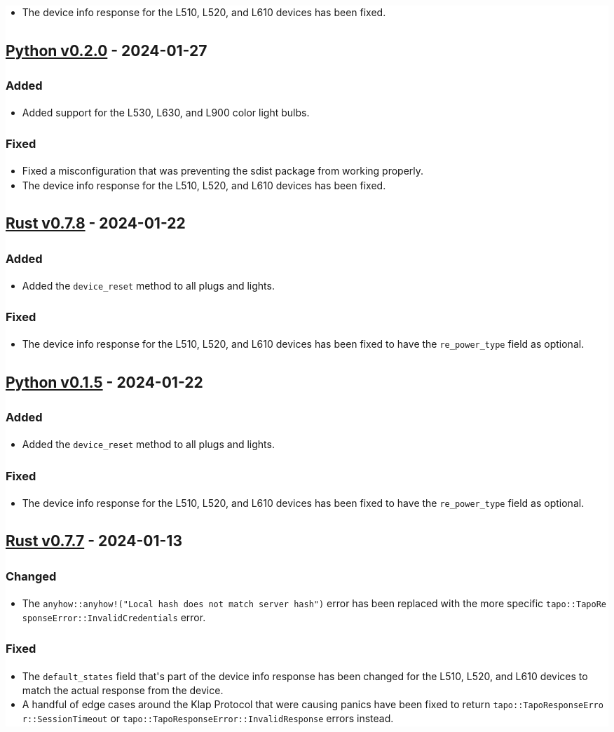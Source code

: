- The device info response for the L510, L520, and L610 devices has been fixed.

## [Python v0.2.0][py-v0.2.0] - 2024-01-27

### Added

- Added support for the L530, L630, and L900 color light bulbs.

### Fixed

- Fixed a misconfiguration that was preventing the sdist package from working properly.
- The device info response for the L510, L520, and L610 devices has been fixed.

## [Rust v0.7.8][v0.7.8] - 2024-01-22

### Added

- Added the `device_reset` method to all plugs and lights.

### Fixed

- The device info response for the L510, L520, and L610 devices has been fixed to have the `re_power_type` field as optional.

## [Python v0.1.5][py-v0.1.5] - 2024-01-22

### Added

- Added the `device_reset` method to all plugs and lights.

### Fixed

- The device info response for the L510, L520, and L610 devices has been fixed to have the `re_power_type` field as optional.

## [Rust v0.7.7][v0.7.7] - 2024-01-13

### Changed

- The `anyhow::anyhow!("Local hash does not match server hash")` error has been replaced with the more specific `tapo::TapoResponseError::InvalidCredentials` error.

### Fixed

- The `default_states` field that's part of the device info response has been changed for the L510, L520, and L610 devices to match the actual response from the device.
- A handful of edge cases around the Klap Protocol that were causing panics have been fixed to return `tapo::TapoResponseError::SessionTimeout` or `tapo::TapoResponseError::InvalidResponse` errors instead.


[Unreleased]: https://github.com/mihai-dinculescu/tapo
[v0.7.14]: https://github.com/mihai-dinculescu/tapo/tree/v0.7.14
[py-v0.4.0]: https://github.com/mihai-dinculescu/tapo/tree/py-v0.4.0
[v0.7.13]: https://github.com/mihai-dinculescu/tapo/tree/v0.7.13
[py-v0.3.2]: https://github.com/mihai-dinculescu/tapo/tree/py-v0.3.2
[v0.7.12]: https://github.com/mihai-dinculescu/tapo/tree/v0.7.12
[py-v0.3.1]: https://github.com/mihai-dinculescu/tapo/tree/py-v0.3.1
[v0.7.11]: https://github.com/mihai-dinculescu/tapo/tree/v0.7.11
[py-v0.3.0]: https://github.com/mihai-dinculescu/tapo/tree/py-v0.3.0
[v0.7.10]: https://github.com/mihai-dinculescu/tapo/tree/v0.7.10
[py-v0.2.1]: https://github.com/mihai-dinculescu/tapo/tree/py-v0.2.1
[v0.7.9]: https://github.com/mihai-dinculescu/tapo/tree/v0.7.9
[py-v0.2.0]: https://github.com/mihai-dinculescu/tapo/tree/py-v0.2.0
[v0.7.8]: https://github.com/mihai-dinculescu/tapo/tree/v0.7.8
[py-v0.1.5]: https://github.com/mihai-dinculescu/tapo/tree/py-v0.1.5
[v0.7.7]: https://github.com/mihai-dinculescu/tapo/tree/v0.7.7
[py-v0.1.4]: https://github.com/mihai-dinculescu/tapo/tree/py-v0.1.4
[v0.7.6]: https://github.com/mihai-dinculescu/tapo/tree/v0.7.6
[v0.7.5]: https://github.com/mihai-dinculescu/tapo/tree/v0.7.5
[py-v0.1.3]: https://github.com/mihai-dinculescu/tapo/tree/py-v0.1.3
[py-v0.1.2]: https://github.com/mihai-dinculescu/tapo/tree/py-v0.1.2
[py-v0.1.1]: https://github.com/mihai-dinculescu/tapo/tree/py-v0.1.1
[v0.7.4]: https://github.com/mihai-dinculescu/tapo/tree/v0.7.4
[v0.7.3]: https://github.com/mihai-dinculescu/tapo/tree/v0.7.3
[v0.7.2]: https://github.com/mihai-dinculescu/tapo/tree/v0.7.2
[v0.7.1]: https://github.com/mihai-dinculescu/tapo/tree/v0.7.1
[v0.7.0]: https://github.com/mihai-dinculescu/tapo/tree/v0.7.0
[v0.6.0]: https://github.com/mihai-dinculescu/tapo/tree/v0.6.0
[v0.5.0]: https://github.com/mihai-dinculescu/tapo/tree/v0.5.0
[v0.4.0]: https://github.com/mihai-dinculescu/tapo/tree/v0.4.0
[v0.3.1]: https://github.com/mihai-dinculescu/tapo/tree/v0.3.1
[v0.3.0]: https://github.com/mihai-dinculescu/tapo/tree/v0.3.0
[v0.2.1]: https://github.com/mihai-dinculescu/tapo/tree/v0.2.1
[v0.2.0]: https://github.com/mihai-dinculescu/tapo/tree/v0.2.0
[v0.1.0]: https://github.com/mihai-dinculescu/tapo/tree/v0.1.0
[keepachangelog]: https://keepachangelog.com